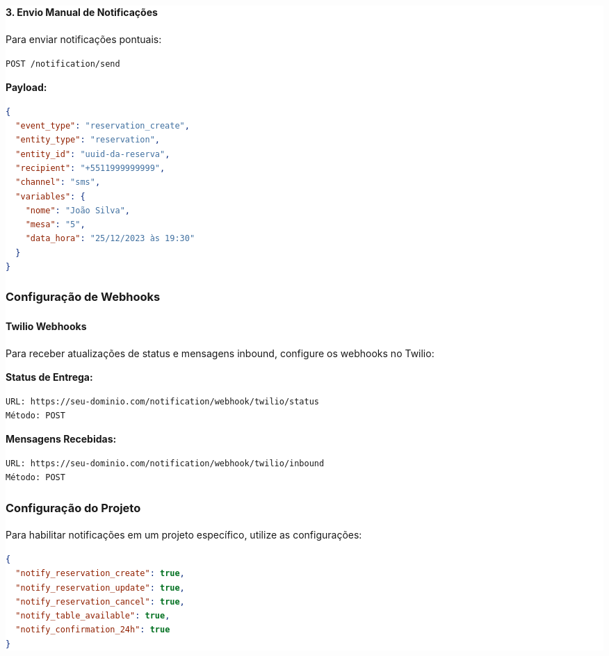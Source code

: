 #### 3. Envio Manual de Notificações

Para enviar notificações pontuais:

```bash
POST /notification/send
```

**Payload:**
```json
{
  "event_type": "reservation_create",
  "entity_type": "reservation",
  "entity_id": "uuid-da-reserva",
  "recipient": "+5511999999999",
  "channel": "sms",
  "variables": {
    "nome": "João Silva",
    "mesa": "5",
    "data_hora": "25/12/2023 às 19:30"
  }
}
```

### Configuração de Webhooks

#### Twilio Webhooks

Para receber atualizações de status e mensagens inbound, configure os webhooks no Twilio:

**Status de Entrega:**
```
URL: https://seu-dominio.com/notification/webhook/twilio/status
Método: POST
```

**Mensagens Recebidas:**
```
URL: https://seu-dominio.com/notification/webhook/twilio/inbound
Método: POST
```

### Configuração do Projeto

Para habilitar notificações em um projeto específico, utilize as configurações:

```json
{
  "notify_reservation_create": true,
  "notify_reservation_update": true,
  "notify_reservation_cancel": true,
  "notify_table_available": true,
  "notify_confirmation_24h": true
}
```
